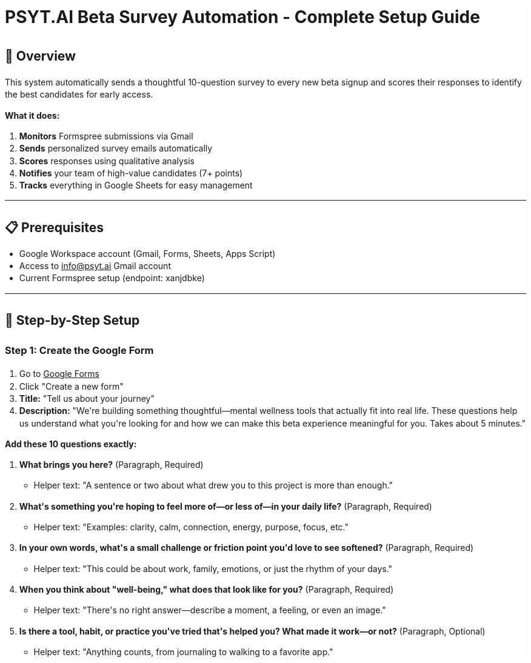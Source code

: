 # PSYT.AI Beta Survey Automation - Complete Setup Guide

## 🎯 Overview

This system automatically sends a thoughtful 10-question survey to every new beta signup and scores their responses to identify the best candidates for early access.

**What it does:**
1. **Monitors** Formspree submissions via Gmail
2. **Sends** personalized survey emails automatically 
3. **Scores** responses using qualitative analysis
4. **Notifies** your team of high-value candidates (7+ points)
5. **Tracks** everything in Google Sheets for easy management

---

## 📋 Prerequisites

- Google Workspace account (Gmail, Forms, Sheets, Apps Script)
- Access to info@psyt.ai Gmail account
- Current Formspree setup (endpoint: xanjdbke)

---

## 🚀 Step-by-Step Setup

### Step 1: Create the Google Form

1. Go to [Google Forms](https://forms.google.com)
2. Click "Create a new form"
3. **Title:** "Tell us about your journey"
4. **Description:** "We're building something thoughtful—mental wellness tools that actually fit into real life. These questions help us understand what you're looking for and how we can make this beta experience meaningful for you. Takes about 5 minutes."

**Add these 10 questions exactly:**

1. **What brings you here?** (Paragraph, Required)
   - Helper text: "A sentence or two about what drew you to this project is more than enough."

2. **What's something you're hoping to feel more of—or less of—in your daily life?** (Paragraph, Required)  
   - Helper text: "Examples: clarity, calm, connection, energy, purpose, focus, etc."

3. **In your own words, what's a small challenge or friction point you'd love to see softened?** (Paragraph, Required)
   - Helper text: "This could be about work, family, emotions, or just the rhythm of your days."

4. **When you think about "well-being," what does that look like for you?** (Paragraph, Required)
   - Helper text: "There's no right answer—describe a moment, a feeling, or even an image."

5. **Is there a tool, habit, or practice you've tried that's helped you? What made it work—or not?** (Paragraph, Optional)
   - Helper text: "Anything counts, from journaling to walking to a favorite app."
